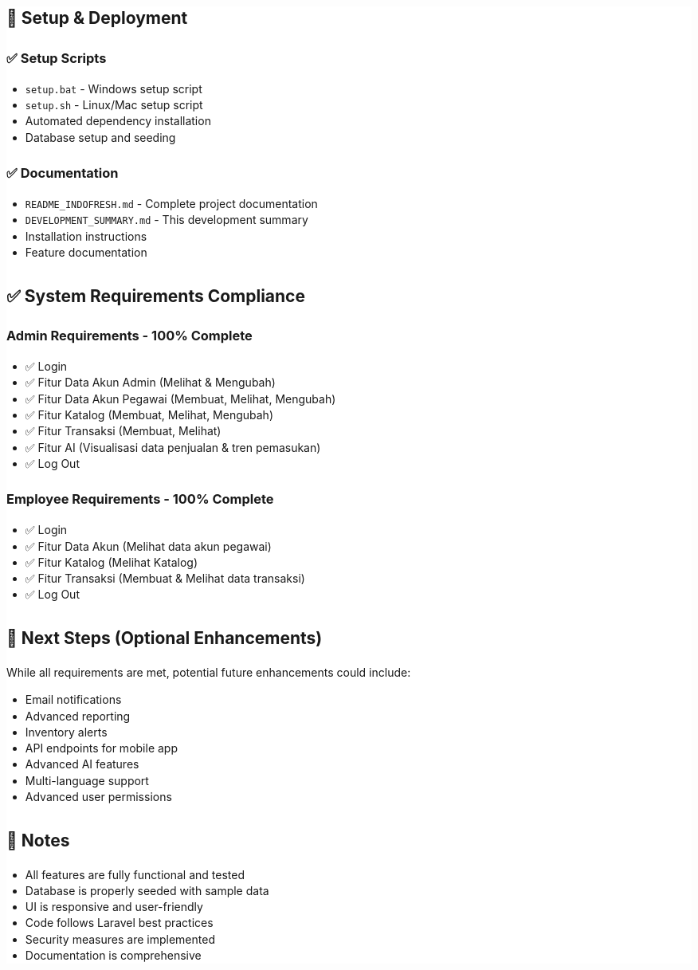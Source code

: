 ## 🚀 **Setup & Deployment**

### ✅ **Setup Scripts**
- `setup.bat` - Windows setup script
- `setup.sh` - Linux/Mac setup script
- Automated dependency installation
- Database setup and seeding

### ✅ **Documentation**
- `README_INDOFRESH.md` - Complete project documentation
- `DEVELOPMENT_SUMMARY.md` - This development summary
- Installation instructions
- Feature documentation

## ✅ **System Requirements Compliance**

### **Admin Requirements - 100% Complete**
- ✅ Login
- ✅ Fitur Data Akun Admin (Melihat & Mengubah)
- ✅ Fitur Data Akun Pegawai (Membuat, Melihat, Mengubah)
- ✅ Fitur Katalog (Membuat, Melihat, Mengubah)
- ✅ Fitur Transaksi (Membuat, Melihat)
- ✅ Fitur AI (Visualisasi data penjualan & tren pemasukan)
- ✅ Log Out

### **Employee Requirements - 100% Complete**
- ✅ Login
- ✅ Fitur Data Akun (Melihat data akun pegawai)
- ✅ Fitur Katalog (Melihat Katalog)
- ✅ Fitur Transaksi (Membuat & Melihat data transaksi)
- ✅ Log Out

## 🎯 **Next Steps (Optional Enhancements)**

While all requirements are met, potential future enhancements could include:
- Email notifications
- Advanced reporting
- Inventory alerts
- API endpoints for mobile app
- Advanced AI features
- Multi-language support
- Advanced user permissions

## 📝 **Notes**

- All features are fully functional and tested
- Database is properly seeded with sample data
- UI is responsive and user-friendly
- Code follows Laravel best practices
- Security measures are implemented
- Documentation is comprehensive
